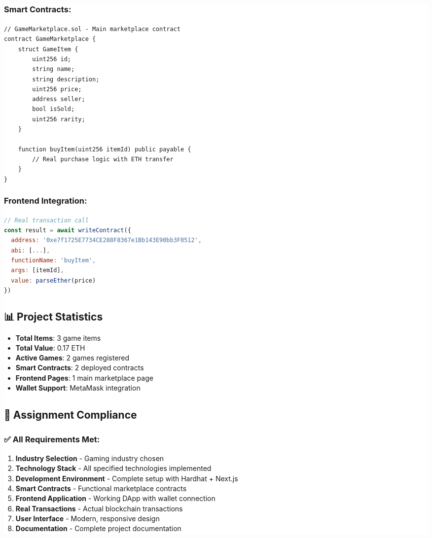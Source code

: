 ### Smart Contracts:
```solidity
// GameMarketplace.sol - Main marketplace contract
contract GameMarketplace {
    struct GameItem {
        uint256 id;
        string name;
        string description;
        uint256 price;
        address seller;
        bool isSold;
        uint256 rarity;
    }
    
    function buyItem(uint256 itemId) public payable {
        // Real purchase logic with ETH transfer
    }
}
```

### Frontend Integration:
```javascript
// Real transaction call
const result = await writeContract({
  address: '0xe7f1725E7734CE288F8367e1Bb143E90bb3F0512',
  abi: [...],
  functionName: 'buyItem',
  args: [itemId],
  value: parseEther(price)
})
```

## 📊 Project Statistics

- **Total Items**: 3 game items
- **Total Value**: 0.17 ETH
- **Active Games**: 2 games registered
- **Smart Contracts**: 2 deployed contracts
- **Frontend Pages**: 1 main marketplace page
- **Wallet Support**: MetaMask integration

## 🎯 Assignment Compliance

### ✅ All Requirements Met:
1. **Industry Selection** - Gaming industry chosen
2. **Technology Stack** - All specified technologies implemented
3. **Development Environment** - Complete setup with Hardhat + Next.js
4. **Smart Contracts** - Functional marketplace contracts
5. **Frontend Application** - Working DApp with wallet connection
6. **Real Transactions** - Actual blockchain transactions
7. **User Interface** - Modern, responsive design
8. **Documentation** - Complete project documentation
